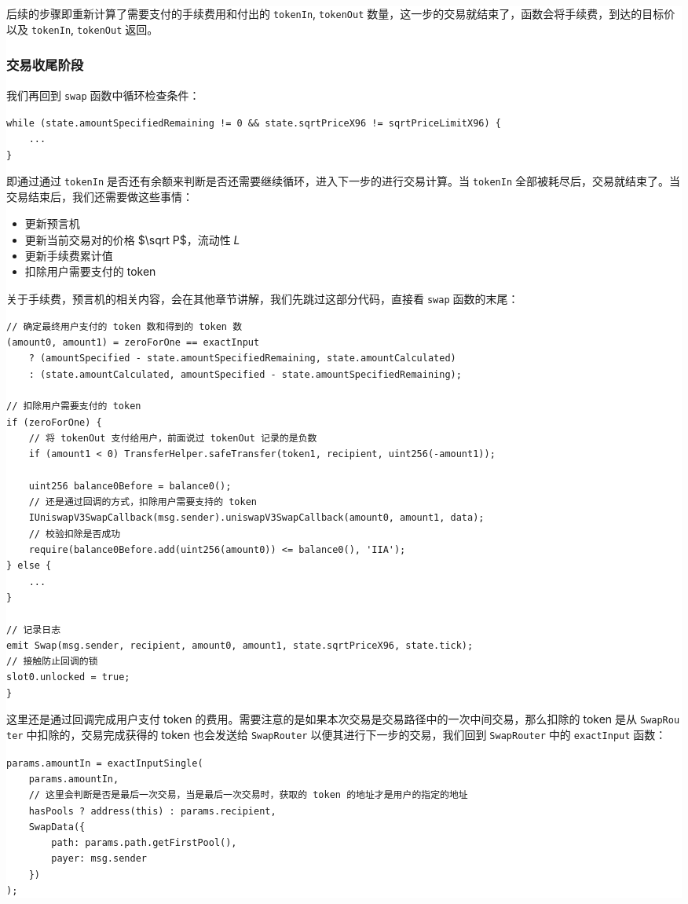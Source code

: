后续的步骤即重新计算了需要支付的手续费用和付出的 `tokenIn`, `tokenOut` 数量，这一步的交易就结束了，函数会将手续费，到达的目标价以及 `tokenIn`, `tokenOut` 返回。



### 交易收尾阶段

我们再回到 `swap` 函数中循环检查条件：

```solidity
while (state.amountSpecifiedRemaining != 0 && state.sqrtPriceX96 != sqrtPriceLimitX96) {
    ...
}
```

即通过通过 `tokenIn` 是否还有余额来判断是否还需要继续循环，进入下一步的进行交易计算。当 `tokenIn` 全部被耗尽后，交易就结束了。当交易结束后，我们还需要做这些事情：

- 更新预言机
- 更新当前交易对的价格 $\sqrt P$，流动性 $L$
- 更新手续费累计值
- 扣除用户需要支付的 token

关于手续费，预言机的相关内容，会在其他章节讲解，我们先跳过这部分代码，直接看 `swap` 函数的末尾：

```
// 确定最终用户支付的 token 数和得到的 token 数
(amount0, amount1) = zeroForOne == exactInput
    ? (amountSpecified - state.amountSpecifiedRemaining, state.amountCalculated)
    : (state.amountCalculated, amountSpecified - state.amountSpecifiedRemaining);

// 扣除用户需要支付的 token
if (zeroForOne) {
    // 将 tokenOut 支付给用户，前面说过 tokenOut 记录的是负数
    if (amount1 < 0) TransferHelper.safeTransfer(token1, recipient, uint256(-amount1));

    uint256 balance0Before = balance0();
    // 还是通过回调的方式，扣除用户需要支持的 token
    IUniswapV3SwapCallback(msg.sender).uniswapV3SwapCallback(amount0, amount1, data);
    // 校验扣除是否成功
    require(balance0Before.add(uint256(amount0)) <= balance0(), 'IIA');
} else {
    ...
}

// 记录日志
emit Swap(msg.sender, recipient, amount0, amount1, state.sqrtPriceX96, state.tick);
// 接触防止回调的锁
slot0.unlocked = true;
}
```

这里还是通过回调完成用户支付 token 的费用。需要注意的是如果本次交易是交易路径中的一次中间交易，那么扣除的 token 是从 `SwapRouter` 中扣除的，交易完成获得的 token 也会发送给 `SwapRouter` 以便其进行下一步的交易，我们回到 `SwapRouter` 中的 `exactInput` 函数：

```solidity
params.amountIn = exactInputSingle(
    params.amountIn,
    // 这里会判断是否是最后一次交易，当是最后一次交易时，获取的 token 的地址才是用户的指定的地址
    hasPools ? address(this) : params.recipient,
    SwapData({
        path: params.path.getFirstPool(),
        payer: msg.sender
    })
);
```
